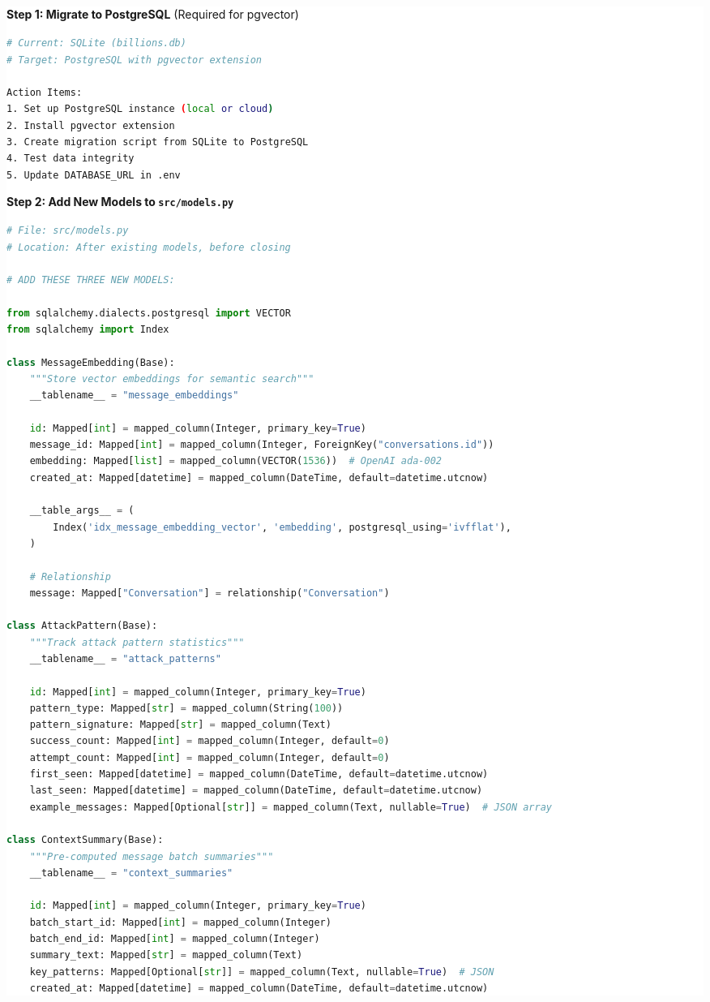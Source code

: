 **Step 1: Migrate to PostgreSQL** (Required for pgvector)
```bash
# Current: SQLite (billions.db)
# Target: PostgreSQL with pgvector extension

Action Items:
1. Set up PostgreSQL instance (local or cloud)
2. Install pgvector extension
3. Create migration script from SQLite to PostgreSQL
4. Test data integrity
5. Update DATABASE_URL in .env
```

**Step 2: Add New Models to `src/models.py`**
```python
# File: src/models.py
# Location: After existing models, before closing

# ADD THESE THREE NEW MODELS:

from sqlalchemy.dialects.postgresql import VECTOR
from sqlalchemy import Index

class MessageEmbedding(Base):
    """Store vector embeddings for semantic search"""
    __tablename__ = "message_embeddings"
    
    id: Mapped[int] = mapped_column(Integer, primary_key=True)
    message_id: Mapped[int] = mapped_column(Integer, ForeignKey("conversations.id"))
    embedding: Mapped[list] = mapped_column(VECTOR(1536))  # OpenAI ada-002
    created_at: Mapped[datetime] = mapped_column(DateTime, default=datetime.utcnow)
    
    __table_args__ = (
        Index('idx_message_embedding_vector', 'embedding', postgresql_using='ivfflat'),
    )
    
    # Relationship
    message: Mapped["Conversation"] = relationship("Conversation")

class AttackPattern(Base):
    """Track attack pattern statistics"""
    __tablename__ = "attack_patterns"
    
    id: Mapped[int] = mapped_column(Integer, primary_key=True)
    pattern_type: Mapped[str] = mapped_column(String(100))
    pattern_signature: Mapped[str] = mapped_column(Text)
    success_count: Mapped[int] = mapped_column(Integer, default=0)
    attempt_count: Mapped[int] = mapped_column(Integer, default=0)
    first_seen: Mapped[datetime] = mapped_column(DateTime, default=datetime.utcnow)
    last_seen: Mapped[datetime] = mapped_column(DateTime, default=datetime.utcnow)
    example_messages: Mapped[Optional[str]] = mapped_column(Text, nullable=True)  # JSON array

class ContextSummary(Base):
    """Pre-computed message batch summaries"""
    __tablename__ = "context_summaries"
    
    id: Mapped[int] = mapped_column(Integer, primary_key=True)
    batch_start_id: Mapped[int] = mapped_column(Integer)
    batch_end_id: Mapped[int] = mapped_column(Integer)
    summary_text: Mapped[str] = mapped_column(Text)
    key_patterns: Mapped[Optional[str]] = mapped_column(Text, nullable=True)  # JSON
    created_at: Mapped[datetime] = mapped_column(DateTime, default=datetime.utcnow)
```
